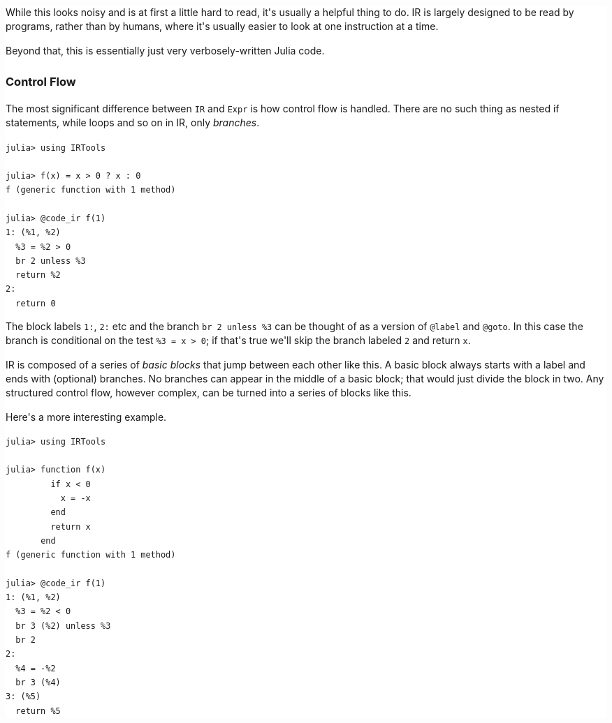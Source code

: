 While this looks noisy and is at first a little hard to read, it's usually a helpful thing to do. IR is largely designed to be read by programs, rather than by humans, where it's usually easier to look at one instruction at a time.

Beyond that, this is essentially just very verbosely-written Julia code.

### Control Flow

The most significant difference between `IR` and `Expr` is how control flow is handled. There are no such thing as nested if statements, while loops and so on in IR, only *branches*.

```jldoctest
julia> using IRTools

julia> f(x) = x > 0 ? x : 0
f (generic function with 1 method)

julia> @code_ir f(1)
1: (%1, %2)
  %3 = %2 > 0
  br 2 unless %3
  return %2
2:
  return 0
```

The block labels `1:`, `2:` etc and the branch `br 2 unless %3` can be thought of as a version of `@label` and `@goto`. In this case the branch is conditional on the test `%3 = x > 0`; if that's true we'll skip the branch labeled `2` and return `x`.

IR is composed of a series of *basic blocks* that jump between each other like this. A basic block always starts with a label and ends with (optional) branches. No branches can appear in the middle of a basic block; that would just divide the block in two. Any structured control flow, however complex, can be turned into a series of blocks like this.

Here's a more interesting example.

```jldoctest
julia> using IRTools

julia> function f(x)
         if x < 0
           x = -x
         end
         return x
       end
f (generic function with 1 method)

julia> @code_ir f(1)
1: (%1, %2)
  %3 = %2 < 0
  br 3 (%2) unless %3
  br 2
2:
  %4 = -%2
  br 3 (%4)
3: (%5)
  return %5
```
